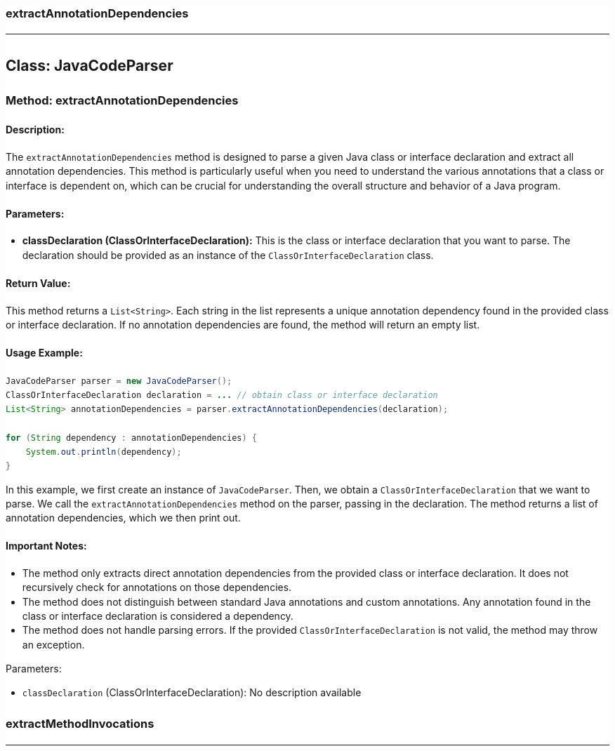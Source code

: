 ### extractAnnotationDependencies

---
## Class: JavaCodeParser
### Method: extractAnnotationDependencies

#### Description:
The `extractAnnotationDependencies` method is designed to parse a given Java class or interface declaration and extract all annotation dependencies. This method is particularly useful when you need to understand the various annotations that a class or interface is dependent on, which can be crucial for understanding the overall structure and behavior of a Java program.

#### Parameters:
- **classDeclaration (ClassOrInterfaceDeclaration):** This is the class or interface declaration that you want to parse. The declaration should be provided as an instance of the `ClassOrInterfaceDeclaration` class.

#### Return Value:
This method returns a `List<String>`. Each string in the list represents a unique annotation dependency found in the provided class or interface declaration. If no annotation dependencies are found, the method will return an empty list.

#### Usage Example:
```java
JavaCodeParser parser = new JavaCodeParser();
ClassOrInterfaceDeclaration declaration = ... // obtain class or interface declaration
List<String> annotationDependencies = parser.extractAnnotationDependencies(declaration);

for (String dependency : annotationDependencies) {
    System.out.println(dependency);
}
```
In this example, we first create an instance of `JavaCodeParser`. Then, we obtain a `ClassOrInterfaceDeclaration` that we want to parse. We call the `extractAnnotationDependencies` method on the parser, passing in the declaration. The method returns a list of annotation dependencies, which we then print out.

#### Important Notes:
- The method only extracts direct annotation dependencies from the provided class or interface declaration. It does not recursively check for annotations on those dependencies.
- The method does not distinguish between standard Java annotations and custom annotations. Any annotation found in the class or interface declaration is considered a dependency.
- The method does not handle parsing errors. If the provided `ClassOrInterfaceDeclaration` is not valid, the method may throw an exception.

Parameters:
- `classDeclaration` (ClassOrInterfaceDeclaration): No description available

### extractMethodInvocations

---